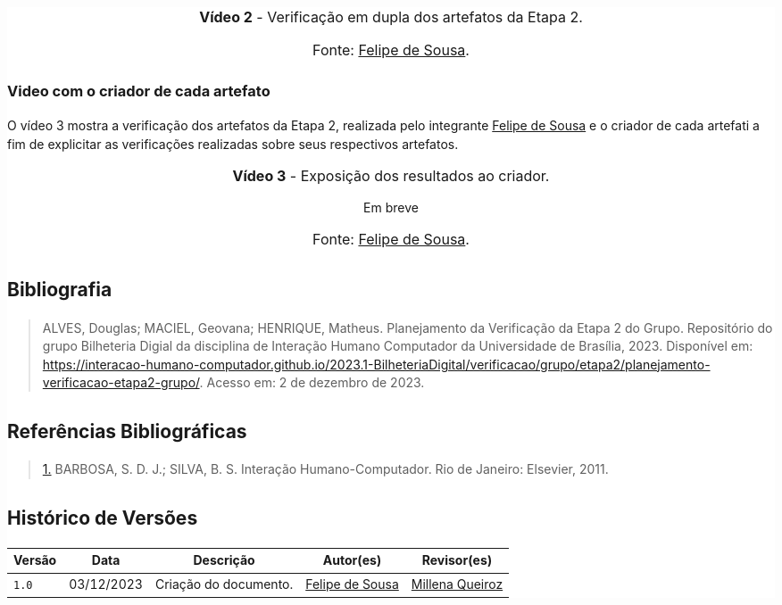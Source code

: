 <center>

<font size="3"><p style="text-align: center"><b>Vídeo 2</b> - Verificação em dupla dos artefatos da Etapa 2.</p></font>

<p style="text-align: center"><iframe width="560" height="315" src="https://www.youtube.com/embed/A_Vq8C_5Lfw?si=RCMcaj5JZGIG0Gaf" title="YouTube video player" frameborder="0" allow="accelerometer; autoplay; clipboard-write; encrypted-media; gyroscope; picture-in-picture; web-share" allowfullscreen></iframe></p>

<font size="3"><p style="text-align: center">Fonte: [Felipe de Sousa](https://github.com/fsousac).</p></font>

</center>

### Video com o criador de cada artefato

O vídeo 3 mostra a verificação dos artefatos da Etapa 2, realizada pelo integrante [Felipe de Sousa](https://github.com/fsousac) e o criador de cada artefati a fim de explicitar as verificações realizadas sobre seus respectivos artefatos.

<center>

<font size="3"><p style="text-align: center"><b>Vídeo 3</b> - Exposição dos resultados ao criador.</p></font>

<p style="text-align: center"> Em breve</p>

<font size="3"><p style="text-align: center">Fonte: [Felipe de Sousa](https://github.com/fsousac).</p></font>

</center>

## Bibliografia

> ALVES, Douglas; MACIEL, Geovana; HENRIQUE, Matheus. Planejamento da Verificação da Etapa 2 do Grupo. Repositório do grupo Bilheteria Digial da disciplina de Interação Humano Computador da Universidade de Brasília, 2023. Disponível em: <https://interacao-humano-computador.github.io/2023.1-BilheteriaDigital/verificacao/grupo/etapa2/planejamento-verificacao-etapa2-grupo/>. Acesso em: 2 de dezembro de 2023.

## Referências Bibliográficas

> <a id="REF1" href="#anchor_1">1.</a> BARBOSA, S. D. J.; SILVA, B. S. Interação Humano-Computador. Rio de Janeiro: Elsevier, 2011.

## Histórico de Versões

| Versão | Data       | Descrição             | Autor(es)                                     | Revisor(es)                                          |
| ------ | ---------- | --------------------- | --------------------------------------------- | ---------------------------------------------------- |
| `1.0`  | 03/12/2023 | Criação do documento. | [Felipe de Sousa](https://github.com/fsousac) | [Millena Queiroz](https://github.com/millenaqueiroz) |
